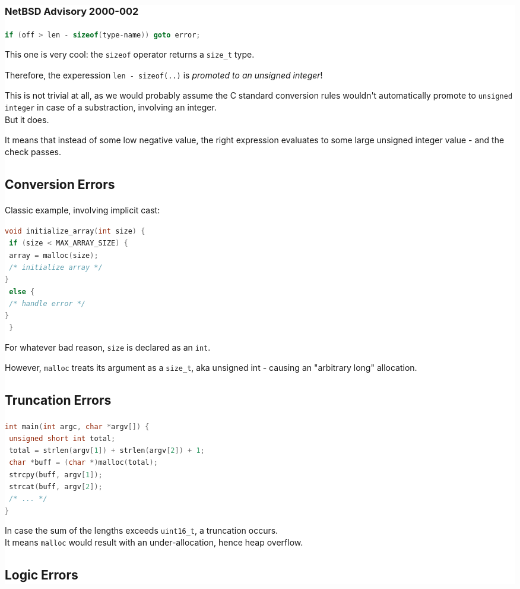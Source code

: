 ### NetBSD Advisory 2000-002

```c
if (off > len - sizeof(type-name)) goto error;
```

This one is very cool: the `sizeof` operator returns a `size_t` type. 

Therefore, the experession `len - sizeof(..)` is *promoted to an unsigned integer*! 

This is not trivial at all, as we would probably assume the C standard conversion rules wouldn't automatically promote to `unsigned integer` in case of a substraction, involving an integer. \
But it does. 

It means that instead of some low negative value, the right expression evaluates to some large unsigned integer value - and the check passes. 

## Conversion Errors

Classic example, involving implicit cast:

```c
void initialize_array(int size) {
 if (size < MAX_ARRAY_SIZE) {
 array = malloc(size);
 /* initialize array */
} 
 else {
 /* handle error */
}
 }
```

For whatever bad reason, `size` is declared as an `int`. 

However, `malloc` treats its argument as a `size_t`, aka unsigned int - causing an "arbitrary long" allocation. 

## Truncation Errors

```c
int main(int argc, char *argv[]) {
 unsigned short int total;
 total = strlen(argv[1]) + strlen(argv[2]) + 1;
 char *buff = (char *)malloc(total);
 strcpy(buff, argv[1]);
 strcat(buff, argv[2]);
 /* ... */
}
```

In case the sum of the lengths exceeds `uint16_t`, a truncation occurs. \
It means `malloc` would result with an under-allocation, hence heap overflow. 

## Logic Errors


[cert-c]: https://wiki.sei.cmu.edu/confluence/display/c/SEI+CERT+C+Coding+Standard
[cwe-c]: https://cwe.mitre.org/data/slices/658.html
[wacky-promotion]: https://cryptoservices.github.io/fde/2018/11/30/undefined-behavior.html